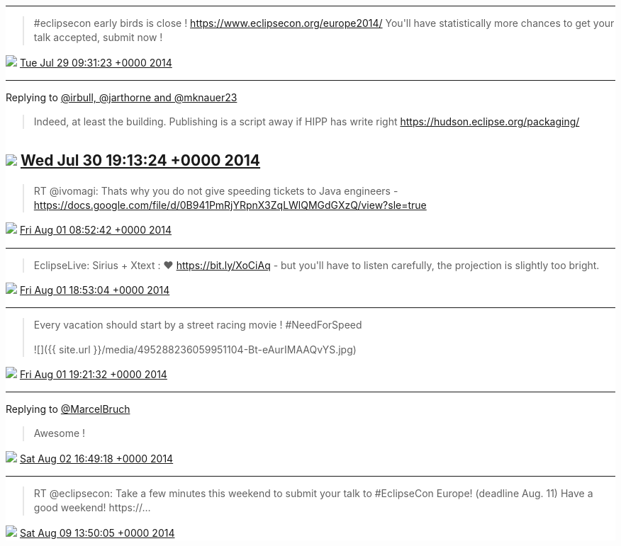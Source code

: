 ----

> #eclipsecon early birds is close ! https://www.eclipsecon.org/europe2014/ You'll have statistically more chances to get your talk accepted, submit now !

<img src="{{ site.url }}/media/tweet.ico" width="12" /> [Tue Jul 29 09:31:23 +0000 2014](https://twitter.com/bruncedric/status/494052558324105216)

----

Replying to [@irbull, @jarthorne and @mknauer23](https://twitter.com/irbull/status/494553426559119360)

> Indeed, at least the building. Publishing is a script away if HIPP has write right https://hudson.eclipse.org/packaging/

<img src="{{ site.url }}/media/tweet.ico" width="12" /> [Wed Jul 30 19:13:24 +0000 2014](https://twitter.com/bruncedric/status/494561416146595841)
---

> RT @ivomagi: Thats why you do not give speeding tickets to Java engineers - https://docs.google.com/file/d/0B941PmRjYRpnX3ZqLWlQMGdGXzQ/view?sle=true

<img src="{{ site.url }}/media/tweet.ico" width="12" /> [Fri Aug 01 08:52:42 +0000 2014](https://twitter.com/bruncedric/status/495129984684785664)

----

> EclipseLive: Sirius + Xtext : ♥ https://bit.ly/XoCiAq - but you'll have to listen carefully, the projection is slightly too bright.

<img src="{{ site.url }}/media/tweet.ico" width="12" /> [Fri Aug 01 18:53:04 +0000 2014](https://twitter.com/bruncedric/status/495281072478121984)

----

> Every vacation should start by a street racing movie ! #NeedForSpeed 
> 
> ![]({{ site.url }}/media/495288236059951104-Bt-eAurIMAAQvYS.jpg)

<img src="{{ site.url }}/media/tweet.ico" width="12" /> [Fri Aug 01 19:21:32 +0000 2014](https://twitter.com/bruncedric/status/495288236059951104)

----

Replying to [@MarcelBruch](https://twitter.com/MarcelBruch/status/495536520397606912)

> Awesome !

<img src="{{ site.url }}/media/tweet.ico" width="12" /> [Sat Aug 02 16:49:18 +0000 2014](https://twitter.com/bruncedric/status/495612315283492864)

----

> RT @eclipsecon: Take a few minutes this weekend to submit your talk to #EclipseCon Europe! (deadline Aug. 11)
> Have a good weekend! 
> https://…

<img src="{{ site.url }}/media/tweet.ico" width="12" /> [Sat Aug 09 13:50:05 +0000 2014](https://twitter.com/bruncedric/status/498103926450053120)

